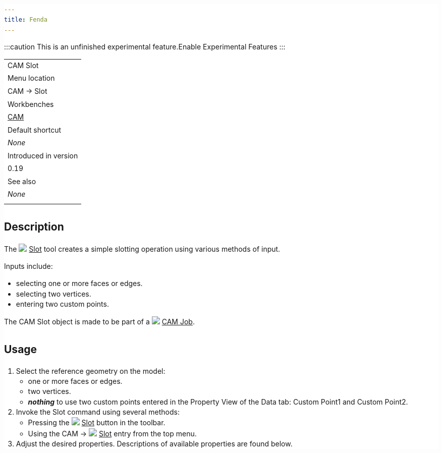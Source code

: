 ```yaml
---
title: Fenda
---
```

:::caution
This is an unfinished experimental feature.Enable Experimental Features
:::

|  |
| --- |
| CAM Slot |
| Menu location |
| CAM → Slot |
| Workbenches |
| [CAM](/CAM_Workbench "CAM Workbench") |
| Default shortcut |
| *None* |
| Introduced in version |
| 0.19 |
| See also |
| *None* |
|  |

## Description

The ![](/images/CAM_Slot.svg) [Slot](/CAM_Slot "CAM Slot") tool creates a simple slotting operation using various methods of input.

Inputs include:

* selecting one or more faces or edges.
* selecting two vertices.
* entering two custom points.

The CAM Slot object is made to be part of a ![](/images/CAM_Job.svg) [CAM Job](/CAM_Job "CAM Job").

## Usage

1. Select the reference geometry on the model:
   * one or more faces or edges.
   * two vertices.
   * ***nothing***  to use two custom points entered in the Property View of the Data tab: Custom Point1 and Custom Point2.
2. Invoke the Slot command using several methods:
   * Pressing the ![](/images/CAM_Slot.svg) [Slot](/CAM_Slot "CAM Slot") button in the toolbar.
   * Using the  CAM → ![](/images/CAM_Slot.svg) [Slot](/CAM_Slot "CAM Slot") entry from the top menu.
3. Adjust the desired properties. Descriptions of available properties are found below.
